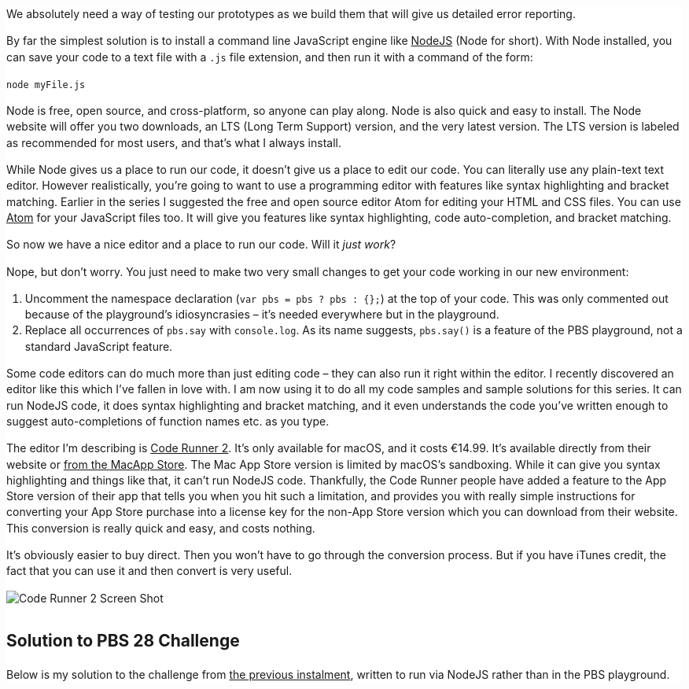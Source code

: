 We absolutely need a way of testing our prototypes as we build them that will give us detailed error reporting.

By far the simplest solution is to install a command line JavaScript engine like [NodeJS](https://nodejs.org/) (Node for short). With Node installed, you can save your code to a text file with a `.js` file extension, and then run it with a command of the form:

`node myFile.js`

Node is free, open source, and cross-platform, so anyone can play along. Node is also quick and easy to install. The Node website will offer you two downloads, an LTS (Long Term Support) version, and the very latest version. The LTS version is labeled as recommended for most users, and that’s what I always install.

While Node gives us a place to run our code, it doesn’t give us a place to edit our code. You can literally use any plain-text text editor. However realistically, you’re going to want to use a programming editor with features like syntax highlighting and bracket matching. Earlier in the series I suggested the free and open source editor Atom for editing your HTML and CSS files. You can use [Atom](https://atom.io) for your JavaScript files too. It will give you features like syntax highlighting, code auto-completion, and bracket matching.

So now we have a nice editor and a place to run our code. Will it _just work_?

Nope, but don’t worry. You just need to make two very small changes to get your code working in our new environment:

1.  Uncomment the namespace declaration (`var pbs = pbs ? pbs : {};`) at the top of your code. This was only commented out because of the playground’s idiosyncrasies – it’s needed everywhere but in the playground.
2.  Replace all occurrences of `pbs.say` with `console.log`. As its name suggests, `pbs.say()` is a feature of the PBS playground, not a standard JavaScript feature.

Some code editors can do much more than just editing code – they can also run it right within the editor. I recently discovered an editor like this which I’ve fallen in love with. I am now using it to do all my code samples and sample solutions for this series. It can run NodeJS code, it does syntax highlighting and bracket matching, and it even understands the code you’ve written enough to suggest auto-completions of function names etc. as you type.

The editor I’m describing is [Code Runner 2](https://coderunnerapp.com). It’s only available for macOS, and it costs €14.99. It’s available directly from their website or [from the MacApp Store](https://itunes.apple.com/ie/app/coderunner-2/id955297617?mt=12). The Mac App Store version is limited by macOS’s sandboxing. While it can give you syntax highlighting and things like that, it can’t run NodeJS code. Thankfully, the Code Runner people have added a feature to the App Store version of their app that tells you when you hit such a limitation, and provides you with really simple instructions for converting your App Store purchase into a license key for the non-App Store version which you can download from their website. This conversion is really quick and easy, and costs nothing.

It’s obviously easier to buy direct. Then you won’t have to go through the conversion process. But if you have iTunes credit, the fact that you can use it and then convert is very useful.

![Code Runner 2 Screen Shot](../assets/pbs29/Screen-Shot-2017-02-03-at-16.47.48-e1486140559831.png)

## Solution to PBS 28 Challenge

Below is my solution to the challenge from [the previous instalment](https://pbs.bartificer.net/pbs28), written to run via NodeJS rather than in the PBS playground.
